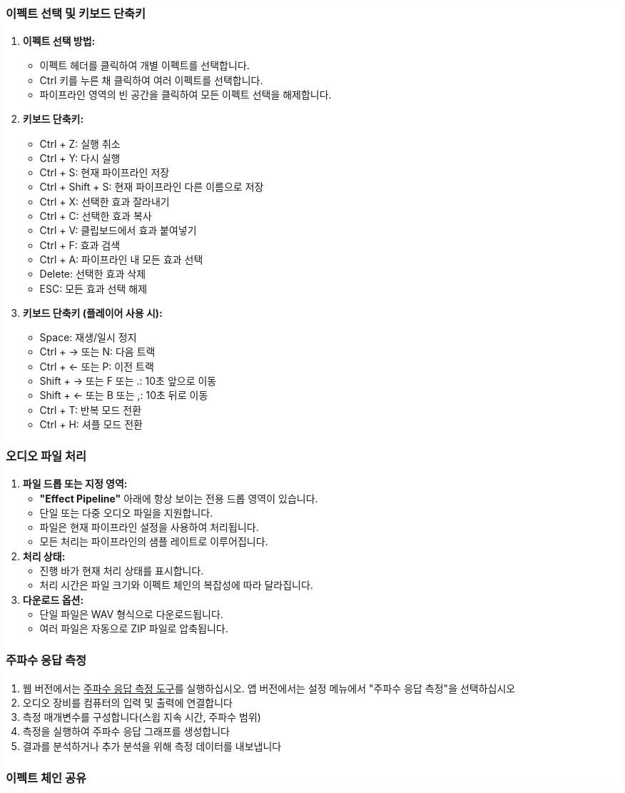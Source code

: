 ### 이펙트 선택 및 키보드 단축키

1. **이펙트 선택 방법:**
   - 이펙트 헤더를 클릭하여 개별 이펙트를 선택합니다.
   - Ctrl 키를 누른 채 클릭하여 여러 이펙트를 선택합니다.
   - 파이프라인 영역의 빈 공간을 클릭하여 모든 이펙트 선택을 해제합니다.
2. **키보드 단축키:**
   - Ctrl + Z: 실행 취소
   - Ctrl + Y: 다시 실행
   - Ctrl + S: 현재 파이프라인 저장
   - Ctrl + Shift + S: 현재 파이프라인 다른 이름으로 저장
   - Ctrl + X: 선택한 효과 잘라내기
   - Ctrl + C: 선택한 효과 복사
   - Ctrl + V: 클립보드에서 효과 붙여넣기
   - Ctrl + F: 효과 검색
   - Ctrl + A: 파이프라인 내 모든 효과 선택
   - Delete: 선택한 효과 삭제
   - ESC: 모든 효과 선택 해제

3. **키보드 단축키 (플레이어 사용 시):**
   - Space: 재생/일시 정지
   - Ctrl + → 또는 N: 다음 트랙
   - Ctrl + ← 또는 P: 이전 트랙
   - Shift + → 또는 F 또는 .: 10초 앞으로 이동
   - Shift + ← 또는 B 또는 ,: 10초 뒤로 이동
   - Ctrl + T: 반복 모드 전환
   - Ctrl + H: 셔플 모드 전환

### 오디오 파일 처리

1. **파일 드롭 또는 지정 영역:**
   - **"Effect Pipeline"** 아래에 항상 보이는 전용 드롭 영역이 있습니다.
   - 단일 또는 다중 오디오 파일을 지원합니다.
   - 파일은 현재 파이프라인 설정을 사용하여 처리됩니다.
   - 모든 처리는 파이프라인의 샘플 레이트로 이루어집니다.
2. **처리 상태:**
   - 진행 바가 현재 처리 상태를 표시합니다.
   - 처리 시간은 파일 크기와 이펙트 체인의 복잡성에 따라 달라집니다.
3. **다운로드 옵션:**
   - 단일 파일은 WAV 형식으로 다운로드됩니다.
   - 여러 파일은 자동으로 ZIP 파일로 압축됩니다.

### 주파수 응답 측정

1. 웹 버전에서는 [주파수 응답 측정 도구](https://frieve-a.github.io/effetune/features/measurement/measurement.html)를 실행하십시오. 앱 버전에서는 설정 메뉴에서 "주파수 응답 측정"을 선택하십시오
2. 오디오 장비를 컴퓨터의 입력 및 출력에 연결합니다
3. 측정 매개변수를 구성합니다(스윕 지속 시간, 주파수 범위)
4. 측정을 실행하여 주파수 응답 그래프를 생성합니다
5. 결과를 분석하거나 추가 분석을 위해 측정 데이터를 내보냅니다

### 이펙트 체인 공유
